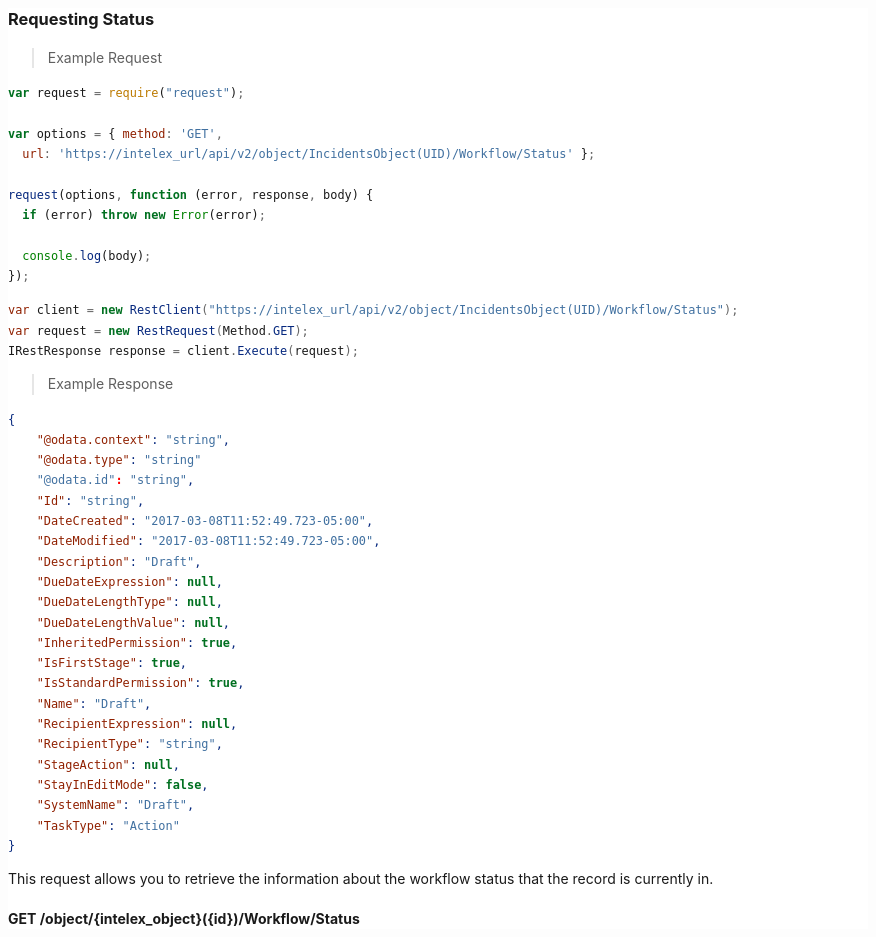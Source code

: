 ### Requesting Status

> Example Request

```javascript
var request = require("request");

var options = { method: 'GET',
  url: 'https://intelex_url/api/v2/object/IncidentsObject(UID)/Workflow/Status' };

request(options, function (error, response, body) {
  if (error) throw new Error(error);

  console.log(body);
});
```

```csharp
var client = new RestClient("https://intelex_url/api/v2/object/IncidentsObject(UID)/Workflow/Status");
var request = new RestRequest(Method.GET);
IRestResponse response = client.Execute(request);
```

> Example Response

```json
{
	"@odata.context": "string",
	"@odata.type": "string"
	"@odata.id": "string",
	"Id": "string",
	"DateCreated": "2017-03-08T11:52:49.723-05:00",
	"DateModified": "2017-03-08T11:52:49.723-05:00",
	"Description": "Draft",
	"DueDateExpression": null,
	"DueDateLengthType": null,
	"DueDateLengthValue": null,
	"InheritedPermission": true,
	"IsFirstStage": true,
	"IsStandardPermission": true,
	"Name": "Draft",
	"RecipientExpression": null,
	"RecipientType": "string",
	"StageAction": null,
	"StayInEditMode": false,
	"SystemName": "Draft",
	"TaskType": "Action"
}
```

This request allows you to retrieve the information about the workflow status that the record is currently in.

#### GET /object/{intelex_object}({id})/Workflow/Status
